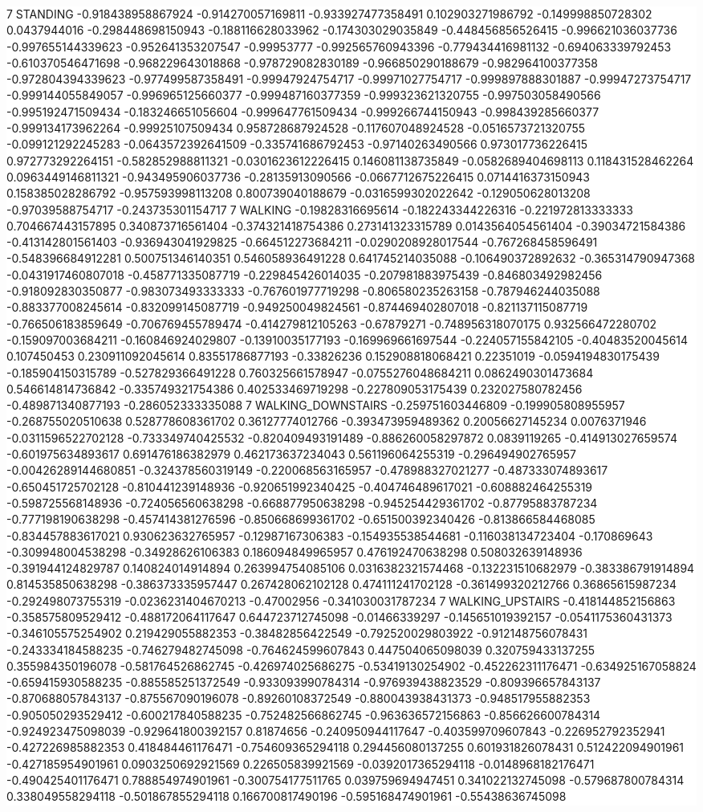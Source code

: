 7 STANDING -0.918438958867924 -0.914270057169811 -0.933927477358491 0.102903271986792 -0.149998850728302 0.0437944016 -0.298448698150943 -0.188116628033962 -0.174303029035849 -0.448456856526415 -0.996621036037736 -0.997655144339623 -0.952641353207547 -0.99953777 -0.992565760943396 -0.779434416981132 -0.694063339792453 -0.610370546471698 -0.968229643018868 -0.978729082830189 -0.966850290188679 -0.982964100377358 -0.972804394339623 -0.977499587358491 -0.99947924754717 -0.99971027754717 -0.999897888301887 -0.99947273754717 -0.999144055849057 -0.996965125660377 -0.999487160377359 -0.999323621320755 -0.997503058490566 -0.995192471509434 -0.183246651056604 -0.999647761509434 -0.999266744150943 -0.998439285660377 -0.999134173962264 -0.99925107509434 0.958728687924528 -0.117607048924528 -0.0516573721320755 -0.099121292245283 -0.0643572392641509 -0.335741686792453 -0.97140263490566 0.973017736226415 0.972773292264151 -0.582852988811321 -0.0301623612226415 0.146081138735849 -0.0582689404698113 0.118431528462264 0.0963449146811321 -0.943495906037736 -0.28135913090566 -0.0667712675226415 0.0714416373150943 0.158385028286792 -0.957593998113208 0.800739040188679 -0.0316599302022642 -0.129050628013208 -0.97039588754717 -0.243735301154717
7 WALKING -0.19828316695614 -0.182243344226316 -0.221972813333333 0.704667443157895 0.340873716561404 -0.374321418754386 0.273141323315789 0.0143564054561404 -0.39034721584386 -0.413142801561403 -0.936943041929825 -0.664512273684211 -0.0290208928017544 -0.767268458596491 -0.548396684912281 0.500751346140351 0.546058936491228 0.641745214035088 -0.106490372892632 -0.365314790947368 -0.0431917460807018 -0.458771335087719 -0.229845426014035 -0.207981883975439 -0.846803492982456 -0.918092830350877 -0.983073493333333 -0.767601977719298 -0.806580235263158 -0.787946244035088 -0.883377008245614 -0.832099145087719 -0.949250049824561 -0.874469402807018 -0.821137115087719 -0.766506183859649 -0.706769455789474 -0.414279812105263 -0.67879271 -0.748956318070175 0.932566472280702 -0.159097003684211 -0.160846924029807 -0.13910035177193 -0.169969661697544 -0.224057155842105 -0.40483520045614 0.107450453 0.230911092045614 0.83551786877193 -0.33826236 0.152908818068421 0.22351019 -0.0594194830175439 -0.185904150315789 -0.527829366491228 0.760325661578947 -0.0755276048684211 0.0862490301473684 0.546614814736842 -0.335749321754386 0.402533469719298 -0.227809053175439 0.232027580782456 -0.489871340877193 -0.286052333335088
7 WALKING_DOWNSTAIRS -0.259751603446809 -0.199905808955957 -0.268755020510638 0.528778608361702 0.36127774012766 -0.393473959489362 0.20056627145234 0.0076371946 -0.0311596522702128 -0.733349740425532 -0.820409493191489 -0.886260058297872 0.0839119265 -0.414913027659574 -0.601975634893617 0.691476186382979 0.462173637234043 0.561196064255319 -0.296494902765957 -0.00426289144680851 -0.324378560319149 -0.220068563165957 -0.478988327021277 -0.487333074893617 -0.650451725702128 -0.810441239148936 -0.920651992340425 -0.404746489617021 -0.608882464255319 -0.598725568148936 -0.724056560638298 -0.668877950638298 -0.945254429361702 -0.87795883787234 -0.777198190638298 -0.457414381276596 -0.850668699361702 -0.651500392340426 -0.813866584468085 -0.834457883617021 0.930623632765957 -0.12987167306383 -0.154935538544681 -0.116038134723404 -0.170869643 -0.309948004538298 -0.34928626106383 0.186094849965957 0.476192470638298 0.508032639148936 -0.391944124829787 0.140824014914894 0.263994754085106 0.0316382321574468 -0.132231510682979 -0.383386791914894 0.814535850638298 -0.386373335957447 0.267428062102128 0.474111241702128 -0.361499320212766 0.36865615987234 -0.292498073755319 -0.0236231404670213 -0.47002956 -0.341030031787234
7 WALKING_UPSTAIRS -0.418144852156863 -0.358575809529412 -0.488172064117647 0.644723712745098 -0.01466339297 -0.145651019392157 -0.0541175360431373 -0.346105575254902 0.219429055882353 -0.38482856422549 -0.792520029803922 -0.912148756078431 -0.243334184588235 -0.746279482745098 -0.764624599607843 0.447504065098039 0.320759433137255 0.355984350196078 -0.581764526862745 -0.426974025686275 -0.53419130254902 -0.452262311176471 -0.634925167058824 -0.659415930588235 -0.885585251372549 -0.933093990784314 -0.976939438823529 -0.809396657843137 -0.870688057843137 -0.875567090196078 -0.89260108372549 -0.880043938431373 -0.948517955882353 -0.905050293529412 -0.600217840588235 -0.752482566862745 -0.963636572156863 -0.856626600784314 -0.924923475098039 -0.929641800392157 0.81874656 -0.240950944117647 -0.403599709607843 -0.226952792352941 -0.427226985882353 0.418484461176471 -0.754609365294118 0.294456080137255 0.601931826078431 0.512422094901961 -0.427185954901961 0.0903250692921569 0.226505839921569 -0.0392017365294118 -0.0148968182176471 -0.490425401176471 0.788854974901961 -0.300754177511765 0.039759694947451 0.341022132745098 -0.579687800784314 0.338049558294118 -0.501867855294118 0.166700817490196 -0.595168474901961 -0.55438636745098
